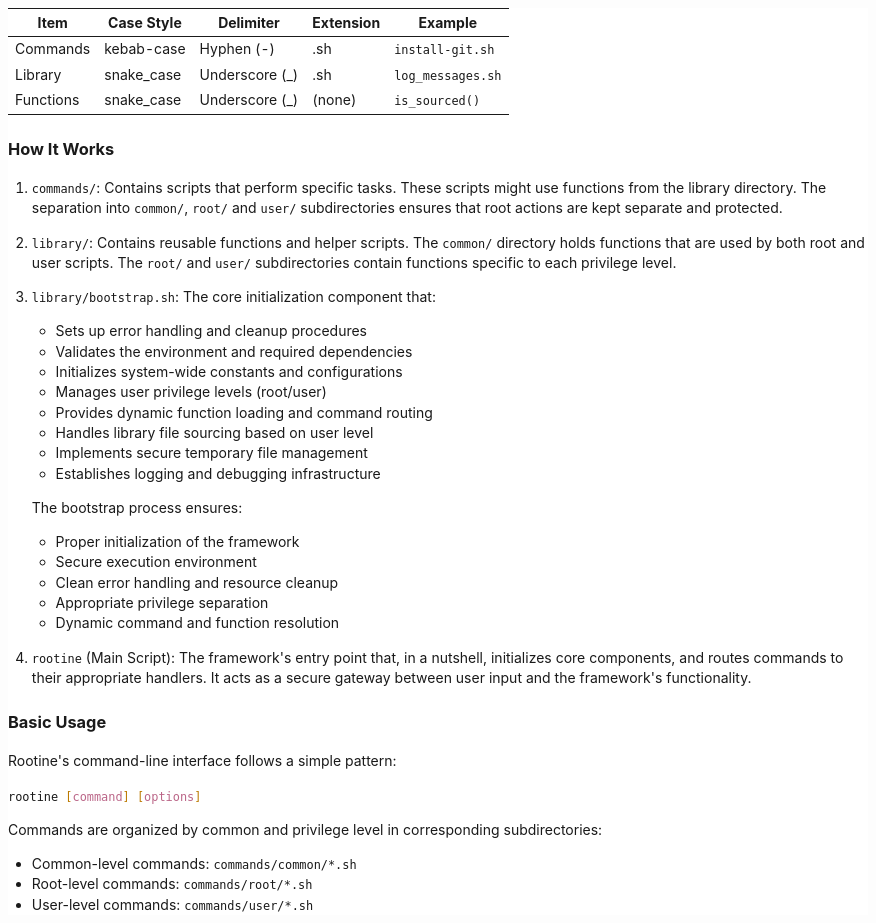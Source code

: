 | Item      | Case Style  | Delimiter       | Extension  | Example            |
|-----------|-------------|-----------------|------------|--------------------|
| Commands  | kebab-case  | Hyphen (-)      | .sh        | `install-git.sh`   |
| Library   | snake_case  | Underscore (_)  | .sh        | `log_messages.sh`  |
| Functions | snake_case  | Underscore (_)  | (none)     | `is_sourced()`     |

### How It Works

1. `commands/`: Contains scripts that perform specific tasks. These scripts
might use functions from the library directory. The separation into `common/`,
`root/` and `user/` subdirectories ensures that root actions are kept separate
and protected.

2. `library/`: Contains reusable functions and helper scripts. The `common/`
directory holds functions that are used by both root and user scripts. The
`root/` and `user/` subdirectories contain functions specific to each privilege
level.

3. `library/bootstrap.sh`: The core initialization component that:
    - Sets up error handling and cleanup procedures
    - Validates the environment and required dependencies
    - Initializes system-wide constants and configurations
    - Manages user privilege levels (root/user)
    - Provides dynamic function loading and command routing
    - Handles library file sourcing based on user level
    - Implements secure temporary file management
    - Establishes logging and debugging infrastructure

    The bootstrap process ensures:
    - Proper initialization of the framework
    - Secure execution environment
    - Clean error handling and resource cleanup
    - Appropriate privilege separation
    - Dynamic command and function resolution

4. `rootine` (Main Script): The framework's entry point that, in a nutshell,
initializes core components, and routes commands to their appropriate handlers.
It acts as a secure gateway between user input and the framework's
functionality.

### Basic Usage

Rootine's command-line interface follows a simple pattern:

```bash
rootine [command] [options]
```

Commands are organized by common and privilege level in corresponding
subdirectories:

- Common-level commands: `commands/common/*.sh`
- Root-level commands: `commands/root/*.sh`
- User-level commands: `commands/user/*.sh`
